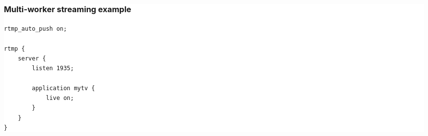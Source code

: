 
### Multi-worker streaming example

    rtmp_auto_push on;

    rtmp {
        server {
            listen 1935;

            application mytv {
                live on;
            }
        }
    }
